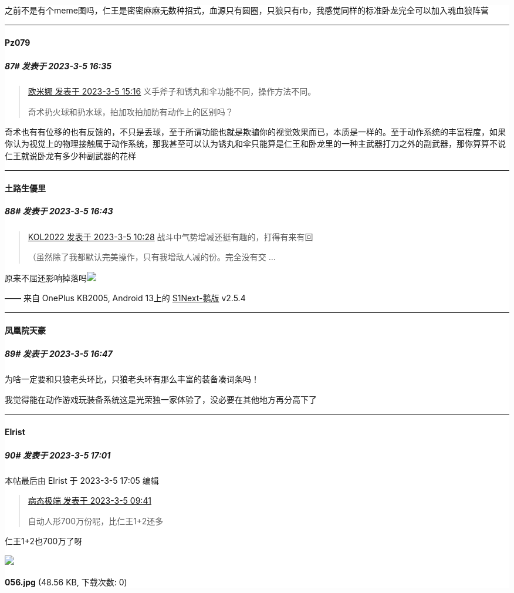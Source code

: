 之前不是有个meme图吗，仁王是密密麻麻无数种招式，血源只有圆圈，只狼只有rb，我感觉同样的标准卧龙完全可以加入魂血狼阵营


*****

####  Pz079  
##### 87#       发表于 2023-3-5 16:35

<blockquote><a href="httphttps://bbs.saraba1st.com/2b/forum.php?mod=redirect&amp;goto=findpost&amp;pid=59972924&amp;ptid=2122548" target="_blank">欧米娜 发表于 2023-3-5 15:16</a>
义手斧子和锈丸和伞功能不同，操作方法不同。

奇术扔火球和扔水球，拍加攻拍加防有动作上的区别吗？</blockquote>
奇术也有有位移的也有反馈的，不只是丢球，至于所谓功能也就是欺骗你的视觉效果而已，本质是一样的。至于动作系统的丰富程度，如果你认为视觉上的物理接触属于动作系统，那我甚至可以认为锈丸和伞只能算是仁王和卧龙里的一种主武器打刀之外的副武器，那你算算不说仁王就说卧龙有多少种副武器的花样


*****

####  土路生優里  
##### 88#       发表于 2023-3-5 16:43

<blockquote><a href="httphttps://bbs.saraba1st.com/2b/forum.php?mod=redirect&amp;goto=findpost&amp;pid=59970128&amp;ptid=2122548" target="_blank">KOL2022 发表于 2023-3-5 10:28</a>
战斗中气势增减还挺有趣的，打得有来有回

（虽然除了我都默认完美操作，只有我增敌人减的份。完全没有交 ...</blockquote>
原来不屈还影响掉落吗<img src="https://static.saraba1st.com/image/smiley/face2017/001.png" referrerpolicy="no-referrer">

—— 来自 OnePlus KB2005, Android 13上的 [S1Next-鹅版](https://github.com/ykrank/S1-Next/releases) v2.5.4

*****

####  凤凰院天豪  
##### 89#       发表于 2023-3-5 16:47

为啥一定要和只狼老头环比，只狼老头环有那么丰富的装备凑词条吗！

我觉得能在动作游戏玩装备系统这是光荣独一家体验了，没必要在其他地方再分高下了


*****

####  Elrist  
##### 90#       发表于 2023-3-5 17:01

 本帖最后由 Elrist 于 2023-3-5 17:05 编辑 
<blockquote><a href="httphttps://bbs.saraba1st.com/2b/forum.php?mod=redirect&amp;goto=findpost&amp;pid=59969754&amp;ptid=2122548" target="_blank">病态极端 发表于 2023-3-5 09:41</a>

自动人形700万份呢，比仁王1+2还多</blockquote>
仁王1+2也700万了呀

<img src="https://img.saraba1st.com/forum/202303/05/170155zfc8oweyw3w53yag.jpg" referrerpolicy="no-referrer">

<strong>056.jpg</strong> (48.56 KB, 下载次数: 0)
